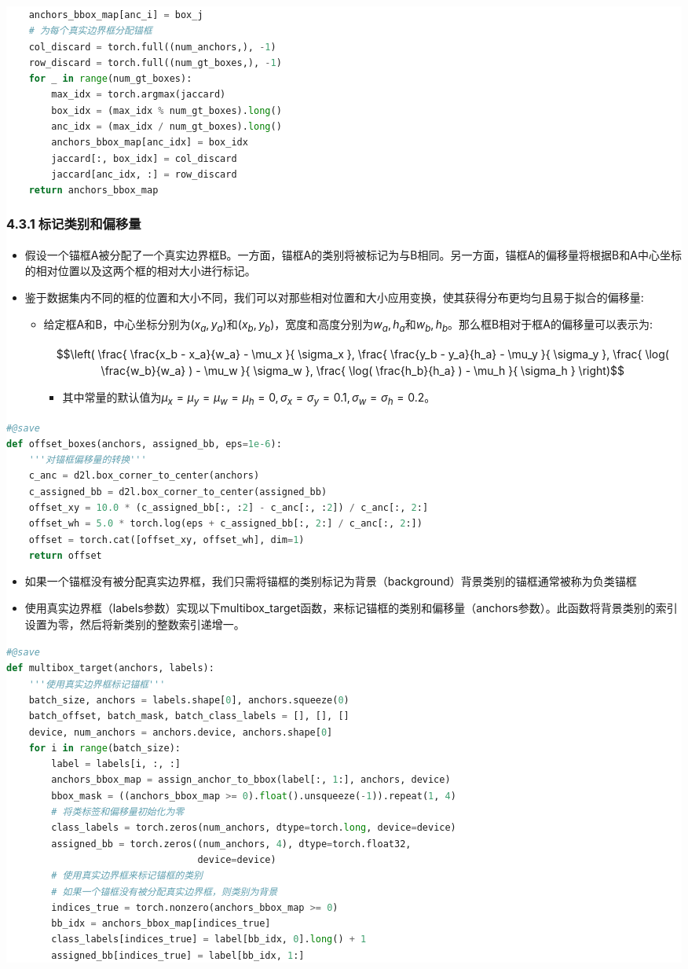 ```python
    anchors_bbox_map[anc_i] = box_j
    # 为每个真实边界框分配锚框
    col_discard = torch.full((num_anchors,), -1)
    row_discard = torch.full((num_gt_boxes,), -1)
    for _ in range(num_gt_boxes):
        max_idx = torch.argmax(jaccard)
        box_idx = (max_idx % num_gt_boxes).long()
        anc_idx = (max_idx / num_gt_boxes).long()
        anchors_bbox_map[anc_idx] = box_idx
        jaccard[:, box_idx] = col_discard
        jaccard[anc_idx, :] = row_discard
    return anchors_bbox_map
```

### 4.3.1 标记类别和偏移量

- 假设一个锚框A被分配了一个真实边界框B。一方面，锚框A的类别将被标记为与B相同。另一方面，锚框A的偏移量将根据B和A中心坐标的相对位置以及这两个框的相对大小进行标记。

- 鉴于数据集内不同的框的位置和大小不同，我们可以对那些相对位置和大小应用变换，使其获得分布更均匀且易于拟合的偏移量:

    - 给定框A和B，中心坐标分别为$(x_a, y_a)$和$(x_b, y_b)$，宽度和高度分别为$w_a, h_a$和$w_b, h_b$。那么框B相对于框A的偏移量可以表示为:

        $$\left( \frac{ \frac{x_b - x_a}{w_a} - \mu_x }{ \sigma_x }, \frac{ \frac{y_b - y_a}{h_a} - \mu_y }{ \sigma_y }, \frac{ \log( \frac{w_b}{w_a} ) - \mu_w }{ \sigma_w }, \frac{ \log( \frac{h_b}{h_a} ) - \mu_h }{ \sigma_h } \right)$$

        - 其中常量的默认值为$\mu_x = \mu_y = \mu_w = \mu_h = 0, \sigma_x = \sigma_y = 0.1, \sigma_w = \sigma_h = 0.2$。


```python
#@save
def offset_boxes(anchors, assigned_bb, eps=1e-6):
    '''对锚框偏移量的转换'''
    c_anc = d2l.box_corner_to_center(anchors)
    c_assigned_bb = d2l.box_corner_to_center(assigned_bb)
    offset_xy = 10.0 * (c_assigned_bb[:, :2] - c_anc[:, :2]) / c_anc[:, 2:]
    offset_wh = 5.0 * torch.log(eps + c_assigned_bb[:, 2:] / c_anc[:, 2:])
    offset = torch.cat([offset_xy, offset_wh], dim=1)
    return offset
```

- 如果一个锚框没有被分配真实边界框，我们只需将锚框的类别标记为背景（background）背景类别的锚框通常被称为负类锚框

- 使用真实边界框（labels参数）实现以下multibox_target函数，来标记锚框的类别和偏移量（anchors参数）。此函数将背景类别的索引设置为零，然后将新类别的整数索引递增一。


```python
#@save
def multibox_target(anchors, labels):
    '''使用真实边界框标记锚框'''
    batch_size, anchors = labels.shape[0], anchors.squeeze(0)
    batch_offset, batch_mask, batch_class_labels = [], [], []
    device, num_anchors = anchors.device, anchors.shape[0]
    for i in range(batch_size):
        label = labels[i, :, :]
        anchors_bbox_map = assign_anchor_to_bbox(label[:, 1:], anchors, device)
        bbox_mask = ((anchors_bbox_map >= 0).float().unsqueeze(-1)).repeat(1, 4)
        # 将类标签和偏移量初始化为零
        class_labels = torch.zeros(num_anchors, dtype=torch.long, device=device)
        assigned_bb = torch.zeros((num_anchors, 4), dtype=torch.float32,
                                  device=device)
        # 使用真实边界框来标记锚框的类别
        # 如果一个锚框没有被分配真实边界框，则类别为背景
        indices_true = torch.nonzero(anchors_bbox_map >= 0)
        bb_idx = anchors_bbox_map[indices_true]
        class_labels[indices_true] = label[bb_idx, 0].long() + 1
        assigned_bb[indices_true] = label[bb_idx, 1:]
```
